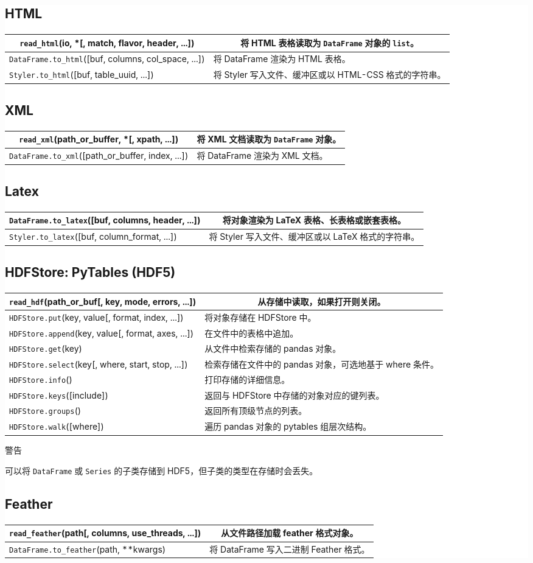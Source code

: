 ## HTML

| `read_html`(io, *[, match, flavor, header, ...]) | 将 HTML 表格读取为 `DataFrame` 对象的 `list`。 |
| --- | --- |
| `DataFrame.to_html`([buf, columns, col_space, ...]) | 将 DataFrame 渲染为 HTML 表格。 |
| `Styler.to_html`([buf, table_uuid, ...]) | 将 Styler 写入文件、缓冲区或以 HTML-CSS 格式的字符串。 |

## XML

| `read_xml`(path_or_buffer, *[, xpath, ...]) | 将 XML 文档读取为 `DataFrame` 对象。 |
| --- | --- |
| `DataFrame.to_xml`([path_or_buffer, index, ...]) | 将 DataFrame 渲染为 XML 文档。 |

## Latex

| `DataFrame.to_latex`([buf, columns, header, ...]) | 将对象渲染为 LaTeX 表格、长表格或嵌套表格。 |
| --- | --- |
| `Styler.to_latex`([buf, column_format, ...]) | 将 Styler 写入文件、缓冲区或以 LaTeX 格式的字符串。 |

## HDFStore: PyTables (HDF5)

| `read_hdf`(path_or_buf[, key, mode, errors, ...]) | 从存储中读取，如果打开则关闭。 |
| --- | --- |
| `HDFStore.put`(key, value[, format, index, ...]) | 将对象存储在 HDFStore 中。 |
| `HDFStore.append`(key, value[, format, axes, ...]) | 在文件中的表格中追加。 |
| `HDFStore.get`(key) | 从文件中检索存储的 pandas 对象。 |
| `HDFStore.select`(key[, where, start, stop, ...]) | 检索存储在文件中的 pandas 对象，可选地基于 where 条件。 |
| `HDFStore.info`() | 打印存储的详细信息。 |
| `HDFStore.keys`([include]) | 返回与 HDFStore 中存储的对象对应的键列表。 |
| `HDFStore.groups`() | 返回所有顶级节点的列表。 |
| `HDFStore.walk`([where]) | 遍历 pandas 对象的 pytables 组层次结构。 |

警告

可以将 `DataFrame` 或 `Series` 的子类存储到 HDF5，但子类的类型在存储时会丢失。

## Feather

| `read_feather`(path[, columns, use_threads, ...]) | 从文件路径加载 feather 格式对象。 |
| --- | --- |
| `DataFrame.to_feather`(path, **kwargs) | 将 DataFrame 写入二进制 Feather 格式。 |
